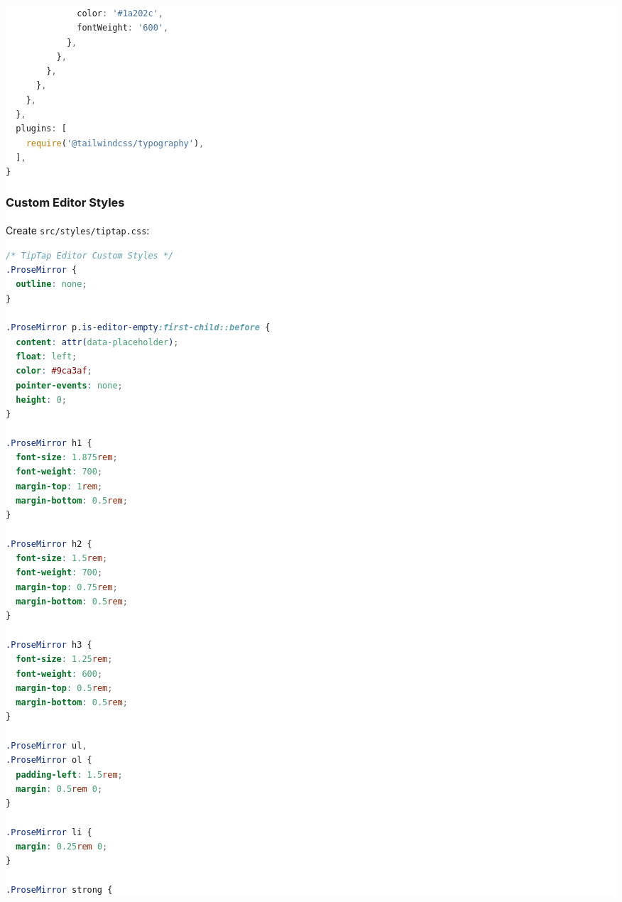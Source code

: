 ```javascript
              color: '#1a202c',
              fontWeight: '600',
            },
          },
        },
      },
    },
  },
  plugins: [
    require('@tailwindcss/typography'),
  ],
}
```

### Custom Editor Styles
Create `src/styles/tiptap.css`:

```css
/* TipTap Editor Custom Styles */
.ProseMirror {
  outline: none;
}

.ProseMirror p.is-editor-empty:first-child::before {
  content: attr(data-placeholder);
  float: left;
  color: #9ca3af;
  pointer-events: none;
  height: 0;
}

.ProseMirror h1 {
  font-size: 1.875rem;
  font-weight: 700;
  margin-top: 1rem;
  margin-bottom: 0.5rem;
}

.ProseMirror h2 {
  font-size: 1.5rem;
  font-weight: 700;
  margin-top: 0.75rem;
  margin-bottom: 0.5rem;
}

.ProseMirror h3 {
  font-size: 1.25rem;
  font-weight: 600;
  margin-top: 0.5rem;
  margin-bottom: 0.5rem;
}

.ProseMirror ul,
.ProseMirror ol {
  padding-left: 1.5rem;
  margin: 0.5rem 0;
}

.ProseMirror li {
  margin: 0.25rem 0;
}

.ProseMirror strong {
```